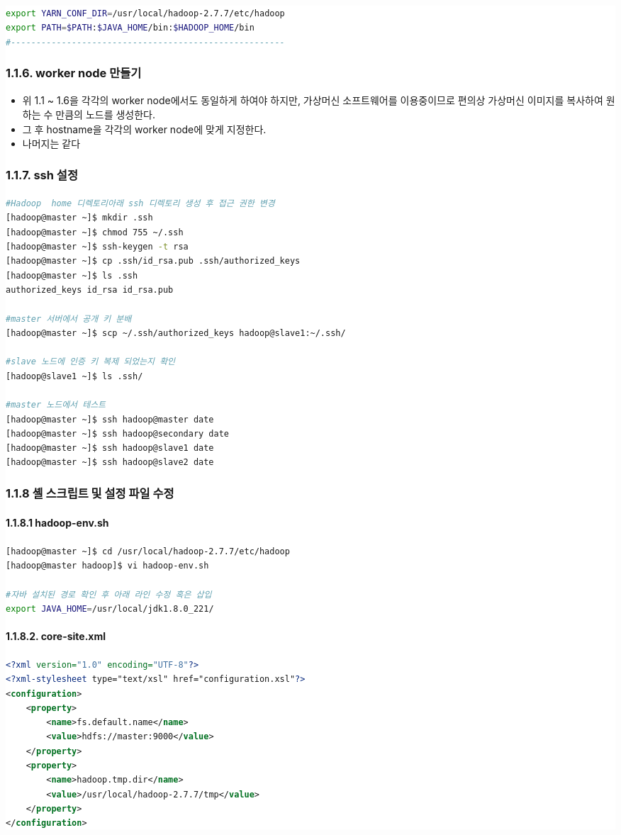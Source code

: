 ```bash
export YARN_CONF_DIR=/usr/local/hadoop-2.7.7/etc/hadoop
export PATH=$PATH:$JAVA_HOME/bin:$HADOOP_HOME/bin
#------------------------------------------------------
```

### 1.1.6. worker node 만들기

- 위 1.1 ~ 1.6을 각각의 worker node에서도 동일하게 하여야 하지만, 가상머신 소프트웨어를 이용중이므로 편의상 가상머신 이미지를 복사하여 원하는 수 만큼의 노드를 생성한다.
- 그 후 hostname을 각각의 worker node에 맞게 지정한다.
- 나머지는 같다

### 1.1.7. ssh 설정

```bash
#Hadoop  home 디렉토리아래 ssh 디렉토리 생성 후 접근 권한 변경
[hadoop@master ~]$ mkdir .ssh
[hadoop@master ~]$ chmod 755 ~/.ssh
[hadoop@master ~]$ ssh-keygen -t rsa
[hadoop@master ~]$ cp .ssh/id_rsa.pub .ssh/authorized_keys
[hadoop@master ~]$ ls .ssh
authorized_keys id_rsa id_rsa.pub

#master 서버에서 공개 키 분배
[hadoop@master ~]$ scp ~/.ssh/authorized_keys hadoop@slave1:~/.ssh/

#slave 노드에 인증 키 복제 되었는지 확인
[hadoop@slave1 ~]$ ls .ssh/

#master 노드에서 테스트
[hadoop@master ~]$ ssh hadoop@master date
[hadoop@master ~]$ ssh hadoop@secondary date
[hadoop@master ~]$ ssh hadoop@slave1 date
[hadoop@master ~]$ ssh hadoop@slave2 date
```

### 1.1.8 셸 스크립트 및 설정 파일 수정

#### 1.1.8.1 hadoop-env.sh

```bash
[hadoop@master ~]$ cd /usr/local/hadoop-2.7.7/etc/hadoop
[hadoop@master hadoop]$ vi hadoop-env.sh

#자바 설치된 경로 확인 후 아래 라인 수정 혹은 삽입
export JAVA_HOME=/usr/local/jdk1.8.0_221/
```

#### 1.1.8.2. core-site.xml

```xml
<?xml version="1.0" encoding="UTF-8"?>
<?xml-stylesheet type="text/xsl" href="configuration.xsl"?>
<configuration>
	<property>
		<name>fs.default.name</name>
		<value>hdfs://master:9000</value>
	</property>
	<property>
		<name>hadoop.tmp.dir</name>
		<value>/usr/local/hadoop-2.7.7/tmp</value>
	</property>
</configuration>
```
